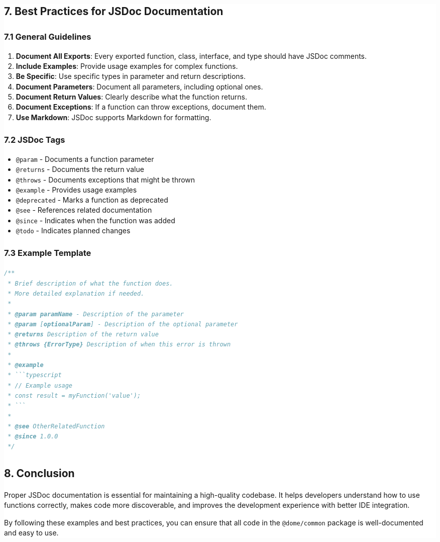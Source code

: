 ## 7. Best Practices for JSDoc Documentation

### 7.1 General Guidelines

1. **Document All Exports**: Every exported function, class, interface, and type should have JSDoc comments.
2. **Include Examples**: Provide usage examples for complex functions.
3. **Be Specific**: Use specific types in parameter and return descriptions.
4. **Document Parameters**: Document all parameters, including optional ones.
5. **Document Return Values**: Clearly describe what the function returns.
6. **Document Exceptions**: If a function can throw exceptions, document them.
7. **Use Markdown**: JSDoc supports Markdown for formatting.

### 7.2 JSDoc Tags

- `@param` - Documents a function parameter
- `@returns` - Documents the return value
- `@throws` - Documents exceptions that might be thrown
- `@example` - Provides usage examples
- `@deprecated` - Marks a function as deprecated
- `@see` - References related documentation
- `@since` - Indicates when the function was added
- `@todo` - Indicates planned changes

### 7.3 Example Template

```typescript
/**
 * Brief description of what the function does.
 * More detailed explanation if needed.
 * 
 * @param paramName - Description of the parameter
 * @param [optionalParam] - Description of the optional parameter
 * @returns Description of the return value
 * @throws {ErrorType} Description of when this error is thrown
 * 
 * @example
 * ```typescript
 * // Example usage
 * const result = myFunction('value');
 * ```
 * 
 * @see OtherRelatedFunction
 * @since 1.0.0
 */
```

## 8. Conclusion

Proper JSDoc documentation is essential for maintaining a high-quality codebase. It helps developers understand how to use functions correctly, makes code more discoverable, and improves the development experience with better IDE integration.

By following these examples and best practices, you can ensure that all code in the `@dome/common` package is well-documented and easy to use.